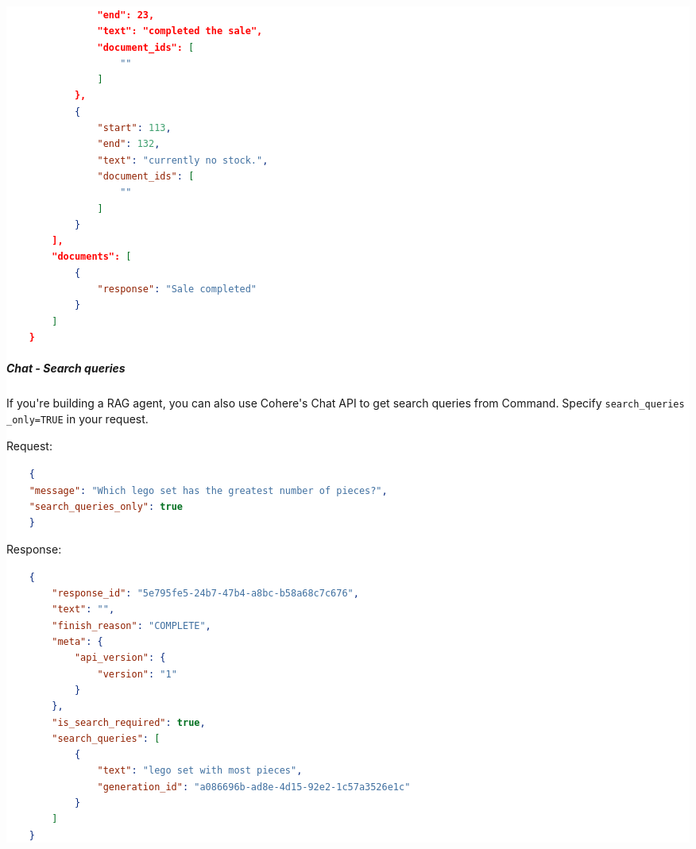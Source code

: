 ```json
                "end": 23,
                "text": "completed the sale",
                "document_ids": [
                    ""
                ]
            },
            {
                "start": 113,
                "end": 132,
                "text": "currently no stock.",
                "document_ids": [
                    ""
                ]
            }
        ],
        "documents": [
            {
                "response": "Sale completed"
            }
        ]
    }
```

##### Chat - Search queries
If you're building a RAG agent, you can also use Cohere's Chat API to get search queries from Command. Specify `search_queries_only=TRUE` in your request.


Request:

```json
    {
    "message": "Which lego set has the greatest number of pieces?",
    "search_queries_only": true
    }
```

Response:

```json
    {
        "response_id": "5e795fe5-24b7-47b4-a8bc-b58a68c7c676",
        "text": "",
        "finish_reason": "COMPLETE",
        "meta": {
            "api_version": {
                "version": "1"
            }
        },
        "is_search_required": true,
        "search_queries": [
            {
                "text": "lego set with most pieces",
                "generation_id": "a086696b-ad8e-4d15-92e2-1c57a3526e1c"
            }
        ]
    }
```
